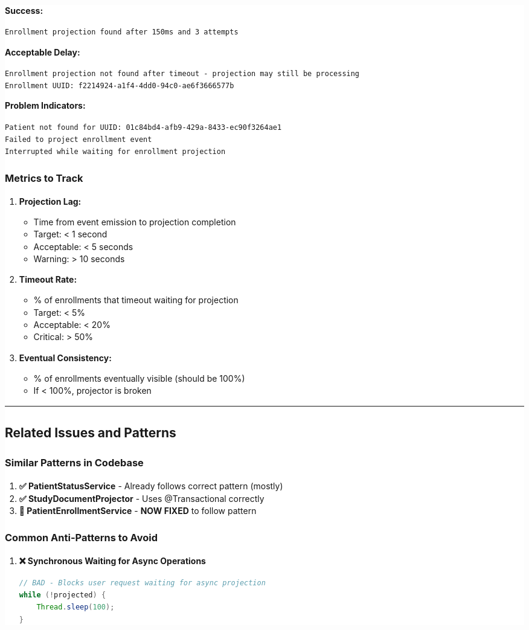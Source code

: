 **Success:**
```
Enrollment projection found after 150ms and 3 attempts
```

**Acceptable Delay:**
```
Enrollment projection not found after timeout - projection may still be processing
Enrollment UUID: f2214924-a1f4-4dd0-94c0-ae6f3666577b
```

**Problem Indicators:**
```
Patient not found for UUID: 01c84bd4-afb9-429a-8433-ec90f3264ae1
Failed to project enrollment event
Interrupted while waiting for enrollment projection
```

### Metrics to Track

1. **Projection Lag:**
   - Time from event emission to projection completion
   - Target: < 1 second
   - Acceptable: < 5 seconds
   - Warning: > 10 seconds

2. **Timeout Rate:**
   - % of enrollments that timeout waiting for projection
   - Target: < 5%
   - Acceptable: < 20%
   - Critical: > 50%

3. **Eventual Consistency:**
   - % of enrollments eventually visible (should be 100%)
   - If < 100%, projector is broken

---

## Related Issues and Patterns

### Similar Patterns in Codebase

1. **✅ PatientStatusService** - Already follows correct pattern (mostly)
2. **✅ StudyDocumentProjector** - Uses @Transactional correctly
3. **🔄 PatientEnrollmentService** - **NOW FIXED** to follow pattern

### Common Anti-Patterns to Avoid

1. **❌ Synchronous Waiting for Async Operations**
   ```java
   // BAD - Blocks user request waiting for async projection
   while (!projected) {
       Thread.sleep(100);
   }
   ```
